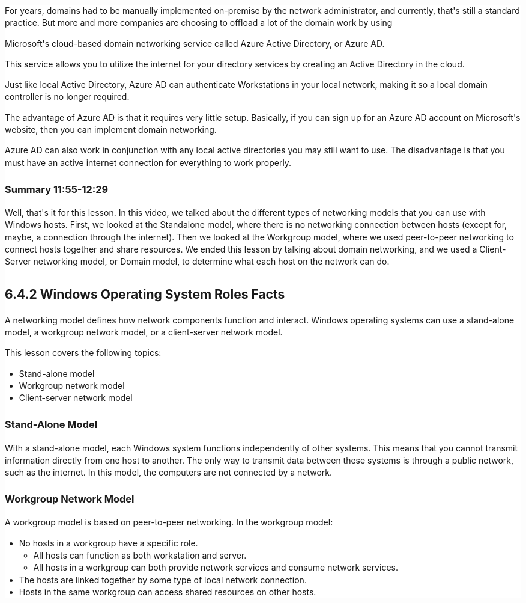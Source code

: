 For years, domains had to be manually implemented on-premise by the network administrator, and currently, that's still a standard practice. But more and more companies are choosing to offload a lot of the domain work by using

Microsoft's cloud-based domain networking service called Azure Active Directory, or Azure AD.

This service allows you to utilize the internet for your directory services by creating an Active Directory in the cloud.

Just like local Active Directory, Azure AD can authenticate Workstations in your local network, making it so a local domain controller is no longer required.

The advantage of Azure AD is that it requires very little setup. Basically, if you can sign up for an Azure AD account on Microsoft's website, then you can implement domain networking.

Azure AD can also work in conjunction with any local active directories you may still want to use. The disadvantage is that you must have an active internet connection for everything to work properly.

### Summary 11:55-12:29

Well, that's it for this lesson. In this video, we talked about the different types of networking models that you can use with Windows hosts. First, we looked at the Standalone model, where there is no networking connection between hosts (except for, maybe, a connection through the internet). Then we looked at the Workgroup model, where we used peer-to-peer networking to connect hosts together and share resources. We ended this lesson by talking about domain networking, and we used a Client-Server networking model, or Domain model, to determine what each host on the network can do.

## 6.4.2 Windows Operating System Roles Facts

A networking model defines how network components function and interact. Windows operating systems can use a stand-alone model, a workgroup network model, or a client-server network model.

This lesson covers the following topics:

- Stand-alone model
- Workgroup network model
- Client-server network model

### Stand-Alone Model

With a stand-alone model, each Windows system functions independently of other systems. This means that you cannot transmit information directly from one host to another. The only way to transmit data between these systems is through a public network, such as the internet. In this model, the computers are not connected by a network.

### Workgroup Network Model

A workgroup model is based on peer-to-peer networking. In the workgroup model:

<ul>
   <li>
    No hosts in a workgroup have a specific role.
    <ul>
     <li>
      All hosts can function as both workstation and server.
     </li>
     <li>
      All hosts in a workgroup can both provide network services and consume network services.
     </li>
    </ul>
   </li>
   <li>
    The hosts are linked together by some type of local network connection.
   </li>
   <li>
    Hosts in the same workgroup can access shared resources on other hosts.
   </li>